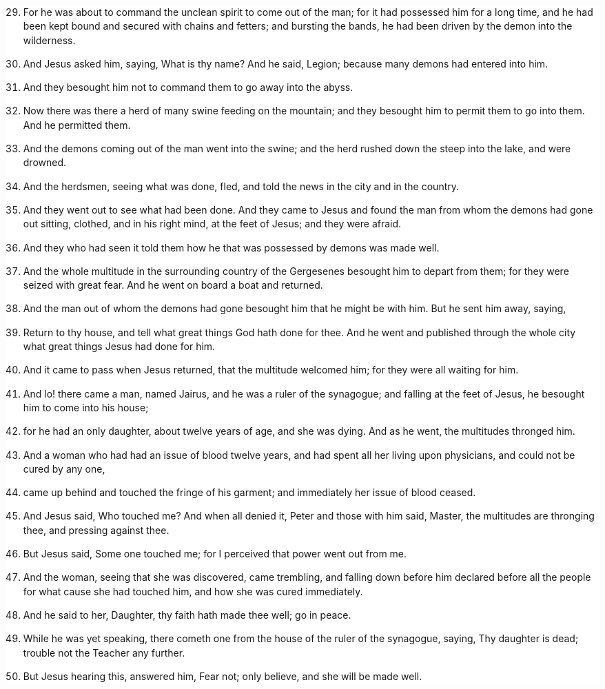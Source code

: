 29. For he was about to command the unclean spirit to come out of the man; for it had possessed him for a long time, and he had been kept bound and secured with chains and fetters; and bursting the bands, he had been driven by the demon into the wilderness.

30. And Jesus asked him, saying, What is thy name? And he said, Legion; because many demons had entered into him.

31. And they besought him not to command them to go away into the abyss.

32. Now there was there a herd of many swine feeding on the mountain; and they besought him to permit them to go into them. And he permitted them.

33. And the demons coming out of the man went into the swine; and the herd rushed down the steep into the lake, and were drowned.

34. And the herdsmen, seeing what was done, fled, and told the news in the city and in the country.

35. And they went out to see what had been done. And they came to Jesus and found the man from whom the demons had gone out sitting, clothed, and in his right mind, at the feet of Jesus; and they were afraid.

36. And they who had seen it told them how he that was possessed by demons was made well.

37. And the whole multitude in the surrounding country of the Gergesenes besought him to depart from them; for they were seized with great fear. And he went on board a boat and returned.

38. And the man out of whom the demons had gone besought him that he might be with him. But he sent him away, saying,

39. Return to thy house, and tell what great things God hath done for thee. And he went and published through the whole city what great things Jesus had done for him.

40. And it came to pass when Jesus returned, that the multitude welcomed him; for they were all waiting for him.

41. And lo! there came a man, named Jairus, and he was a ruler of the synagogue; and falling at the feet of Jesus, he besought him to come into his house;

42. for he had an only daughter, about twelve years of age, and she was dying. And as he went, the multitudes thronged him.

43. And a woman who had had an issue of blood twelve years, and had spent all her living upon physicians, and could not be cured by any one,

44. came up behind and touched the fringe of his garment; and immediately her issue of blood ceased.

45. And Jesus said, Who touched me? And when all denied it, Peter and those with him said, Master, the multitudes are thronging thee, and pressing against thee.

46. But Jesus said, Some one touched me; for I perceived that power went out from me.

47. And the woman, seeing that she was discovered, came trembling, and falling down before him declared before all the people for what cause she had touched him, and how she was cured immediately.

48. And he said to her, Daughter, thy faith hath made thee well; go in peace.

49. While he was yet speaking, there cometh one from the house of the ruler of the synagogue, saying, Thy daughter is dead; trouble not the Teacher any further.

50. But Jesus hearing this, answered him, Fear not; only believe, and she will be made well.
